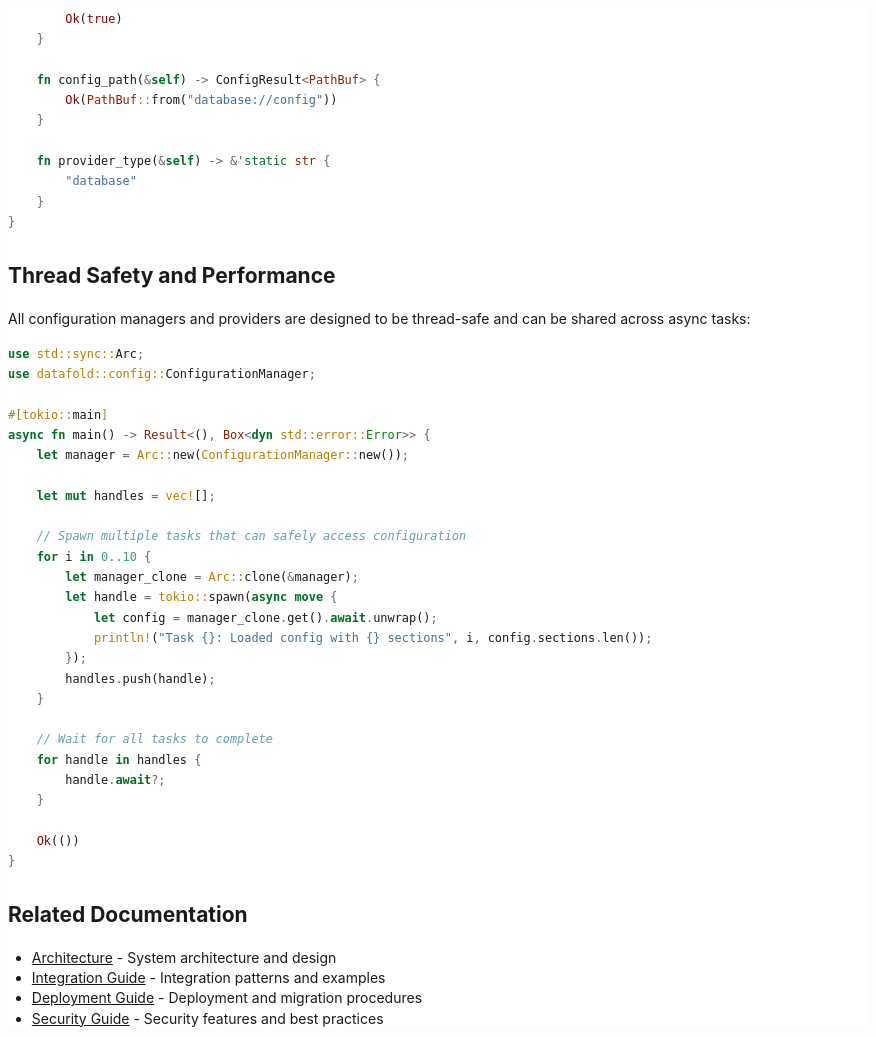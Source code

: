 ```rust
        Ok(true)
    }
    
    fn config_path(&self) -> ConfigResult<PathBuf> {
        Ok(PathBuf::from("database://config"))
    }
    
    fn provider_type(&self) -> &'static str {
        "database"
    }
}
```

## Thread Safety and Performance

All configuration managers and providers are designed to be thread-safe and can be shared across async tasks:

```rust
use std::sync::Arc;
use datafold::config::ConfigurationManager;

#[tokio::main]
async fn main() -> Result<(), Box<dyn std::error::Error>> {
    let manager = Arc::new(ConfigurationManager::new());
    
    let mut handles = vec![];
    
    // Spawn multiple tasks that can safely access configuration
    for i in 0..10 {
        let manager_clone = Arc::clone(&manager);
        let handle = tokio::spawn(async move {
            let config = manager_clone.get().await.unwrap();
            println!("Task {}: Loaded config with {} sections", i, config.sections.len());
        });
        handles.push(handle);
    }
    
    // Wait for all tasks to complete
    for handle in handles {
        handle.await?;
    }
    
    Ok(())
}
```

## Related Documentation

- [Architecture](architecture.md) - System architecture and design
- [Integration Guide](integration.md) - Integration patterns and examples
- [Deployment Guide](deployment.md) - Deployment and migration procedures
- [Security Guide](security.md) - Security features and best practices
